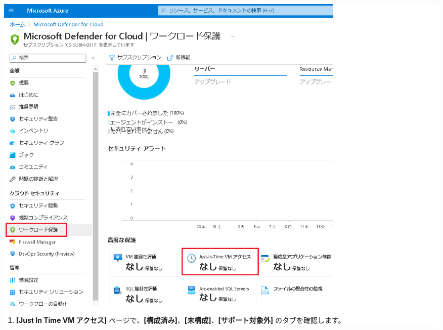    <img src="./media/AZ-800_Lab6_23.png" alt="AZ-800_Lab6_23" style="zoom:80%;" />

1. **[Just In Time VM アクセス]** ページで、**[構成済み]**、**[未構成]**、**[サポート対象外]** のタブを確認します。
